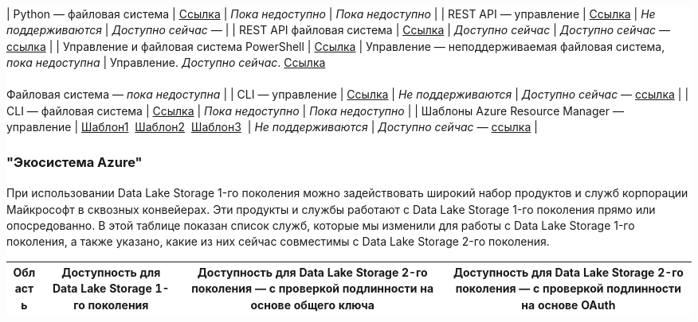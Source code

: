 | Python — файловая система                    | [Ссылка](https://azure-datalake-store.readthedocs.io/en/latest/)                                                                                                                                                                                                                                                                 | *Пока недоступно*                                                | *Пока недоступно*                                                                                                                                             |
| REST API — управление                  | [Ссылка](https://docs.microsoft.com/rest/api/datalakestore/accounts)                                                                                                                                                                                                                                                      | *Не поддерживаются*                                                      | *Доступно сейчас —*                                                                                                                                               |
| REST API файловая система                  | [Ссылка](https://docs.microsoft.com/rest/api/datalakestore/webhdfs-filesystem-apis)                                                                                                                                                                                                                                       | *Доступно сейчас*                                                    | *Доступно сейчас —* [ссылка](https://docs.microsoft.com/rest/api/storageservices/data-lake-storage-gen2)                                                      |
| Управление и файловая система PowerShell | [Ссылка](https://docs.microsoft.com/powershell/module/az.datalakestore)                                                                                                                                                                                                                        | Управление — неподдерживаемая файловая система, *пока недоступна*        | Управление. *Доступно сейчас*. [Ссылка](https://docs.microsoft.com/powershell/module/az.storage) <br><br>Файловая система — *пока недоступна* |
| CLI — управление                       | [Ссылка](https://docs.microsoft.com/cli/azure/dls/account?view=azure-cli-latest)                                                                                                                                                                                                                                          | *Не поддерживаются*                                                      | *Доступно сейчас —* [ссылка](https://docs.microsoft.com/cli/azure/storage?view=azure-cli-latest)                                                              |
| CLI — файловая система                       | [Ссылка](https://docs.microsoft.com/cli/azure/dls/fs?view=azure-cli-latest)                                                                                                                                                                                                                                               | *Пока недоступно*                                                | *Пока недоступно*                                                                                                                                             |
| Шаблоны Azure Resource Manager — управление             | [Шаблон1](https://azure.microsoft.com/resources/templates/101-data-lake-store-no-encryption/)  [Шаблон2](https://azure.microsoft.com/resources/templates/101-data-lake-store-encryption-adls/)  [Шаблон3](https://azure.microsoft.com/resources/templates/101-data-lake-store-encryption-key-vault/)  | *Не поддерживаются*                                                      | *Доступно сейчас —* [ссылка](https://docs.microsoft.com/azure/templates/microsoft.storage/2018-07-01/storageaccounts)                                         |

### <a name="azure-ecosystem"></a>"Экосистема Azure"

При использовании Data Lake Storage 1-го поколения можно задействовать широкий набор продуктов и служб корпорации Майкрософт в сквозных конвейерах. Эти продукты и службы работают с Data Lake Storage 1-го поколения прямо или опосредованно. В этой таблице показан список служб, которые мы изменили для работы с Data Lake Storage 1-го поколения, а также указано, какие из них сейчас совместимы с Data Lake Storage 2-го поколения.

| **Область**             | **Доступность для Data Lake Storage 1-го поколения**                                                                                                                                    | **Доступность для Data Lake Storage 2-го поколения — с проверкой подлинности на основе общего ключа**                                                                                                           | **Доступность для Data Lake Storage 2-го поколения — с проверкой подлинности на основе OAuth**                                                                                        |
|----------------------|--------------------------------------------------------------------------------------------------------------------------------------------------------------------------------|------------------------------------------------------------------------------------------------------------------------------------------------------------------------------|-------------------------------------------------------------------------------------------------------------------------------------------------|